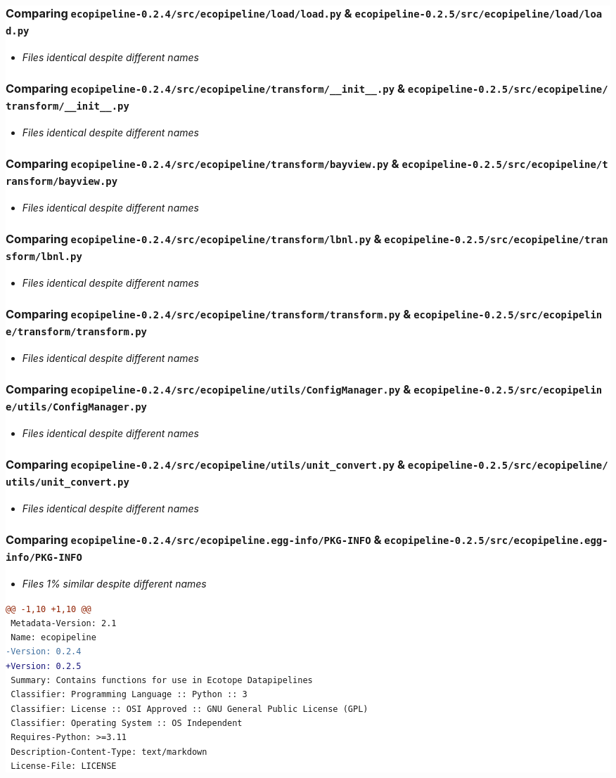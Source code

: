 ### Comparing `ecopipeline-0.2.4/src/ecopipeline/load/load.py` & `ecopipeline-0.2.5/src/ecopipeline/load/load.py`

 * *Files identical despite different names*

### Comparing `ecopipeline-0.2.4/src/ecopipeline/transform/__init__.py` & `ecopipeline-0.2.5/src/ecopipeline/transform/__init__.py`

 * *Files identical despite different names*

### Comparing `ecopipeline-0.2.4/src/ecopipeline/transform/bayview.py` & `ecopipeline-0.2.5/src/ecopipeline/transform/bayview.py`

 * *Files identical despite different names*

### Comparing `ecopipeline-0.2.4/src/ecopipeline/transform/lbnl.py` & `ecopipeline-0.2.5/src/ecopipeline/transform/lbnl.py`

 * *Files identical despite different names*

### Comparing `ecopipeline-0.2.4/src/ecopipeline/transform/transform.py` & `ecopipeline-0.2.5/src/ecopipeline/transform/transform.py`

 * *Files identical despite different names*

### Comparing `ecopipeline-0.2.4/src/ecopipeline/utils/ConfigManager.py` & `ecopipeline-0.2.5/src/ecopipeline/utils/ConfigManager.py`

 * *Files identical despite different names*

### Comparing `ecopipeline-0.2.4/src/ecopipeline/utils/unit_convert.py` & `ecopipeline-0.2.5/src/ecopipeline/utils/unit_convert.py`

 * *Files identical despite different names*

### Comparing `ecopipeline-0.2.4/src/ecopipeline.egg-info/PKG-INFO` & `ecopipeline-0.2.5/src/ecopipeline.egg-info/PKG-INFO`

 * *Files 1% similar despite different names*

```diff
@@ -1,10 +1,10 @@
 Metadata-Version: 2.1
 Name: ecopipeline
-Version: 0.2.4
+Version: 0.2.5
 Summary: Contains functions for use in Ecotope Datapipelines
 Classifier: Programming Language :: Python :: 3
 Classifier: License :: OSI Approved :: GNU General Public License (GPL)
 Classifier: Operating System :: OS Independent
 Requires-Python: >=3.11
 Description-Content-Type: text/markdown
 License-File: LICENSE
```
